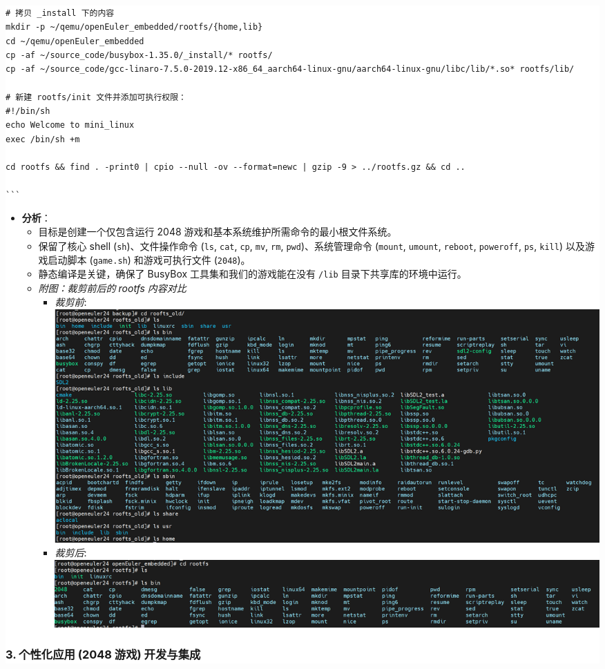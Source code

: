     # 拷贝 _install 下的内容
    mkdir -p ~/qemu/openEuler_embedded/rootfs/{home,lib}
    cd ~/qemu/openEuler_embedded
    cp -af ~/source_code/busybox-1.35.0/_install/* rootfs/
    cp -af ~/source_code/gcc-linaro-7.5.0-2019.12-x86_64_aarch64-linux-gnu/aarch64-linux-gnu/libc/lib/*.so* rootfs/lib/
    
    # 新建 rootfs/init 文件并添加可执行权限：
    #!/bin/sh
    echo Welcome to mini_linux
    exec /bin/sh +m
    
    cd rootfs && find . -print0 | cpio --null -ov --format=newc | gzip -9 > ../rootfs.gz && cd ..
    
    ```
*   **分析**：
    *   目标是创建一个仅包含运行 2048 游戏和基本系统维护所需命令的最小根文件系统。
    *   保留了核心 shell (`sh`)、文件操作命令 (`ls`, `cat`, `cp`, `mv`, `rm`, `pwd`)、系统管理命令 (`mount`, `umount`, `reboot`, `poweroff`, `ps`, `kill`) 以及游戏启动脚本 (`game.sh`) 和游戏可执行文件 (`2048`)。
    *   静态编译是关键，确保了 BusyBox 工具集和我们的游戏能在没有 `/lib` 目录下共享库的环境中运行。
    *   *附图：裁剪前后的 rootfs 内容对比*
        *   *裁剪前*: ![alt text](image-5.png)
        *   *裁剪后*: ![alt text](image-6.png)

### 3. 个性化应用 (2048 游戏) 开发与集成

